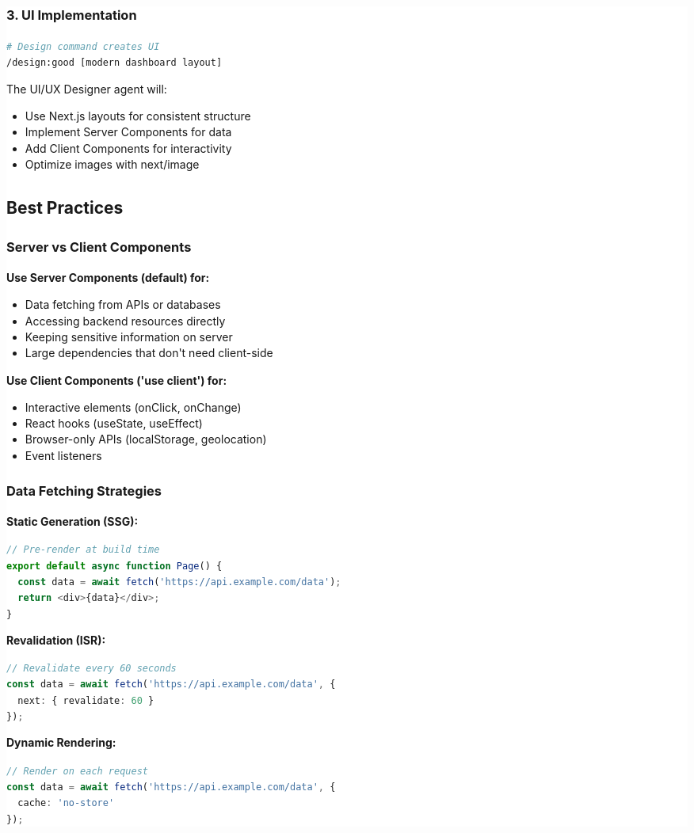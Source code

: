 ### 3. UI Implementation

```bash
# Design command creates UI
/design:good [modern dashboard layout]
```

The UI/UX Designer agent will:
- Use Next.js layouts for consistent structure
- Implement Server Components for data
- Add Client Components for interactivity
- Optimize images with next/image

## Best Practices

### Server vs Client Components

**Use Server Components (default) for:**
- Data fetching from APIs or databases
- Accessing backend resources directly
- Keeping sensitive information on server
- Large dependencies that don't need client-side

**Use Client Components ('use client') for:**
- Interactive elements (onClick, onChange)
- React hooks (useState, useEffect)
- Browser-only APIs (localStorage, geolocation)
- Event listeners

### Data Fetching Strategies

**Static Generation (SSG):**
```typescript
// Pre-render at build time
export default async function Page() {
  const data = await fetch('https://api.example.com/data');
  return <div>{data}</div>;
}
```

**Revalidation (ISR):**
```typescript
// Revalidate every 60 seconds
const data = await fetch('https://api.example.com/data', {
  next: { revalidate: 60 }
});
```

**Dynamic Rendering:**
```typescript
// Render on each request
const data = await fetch('https://api.example.com/data', {
  cache: 'no-store'
});
```
